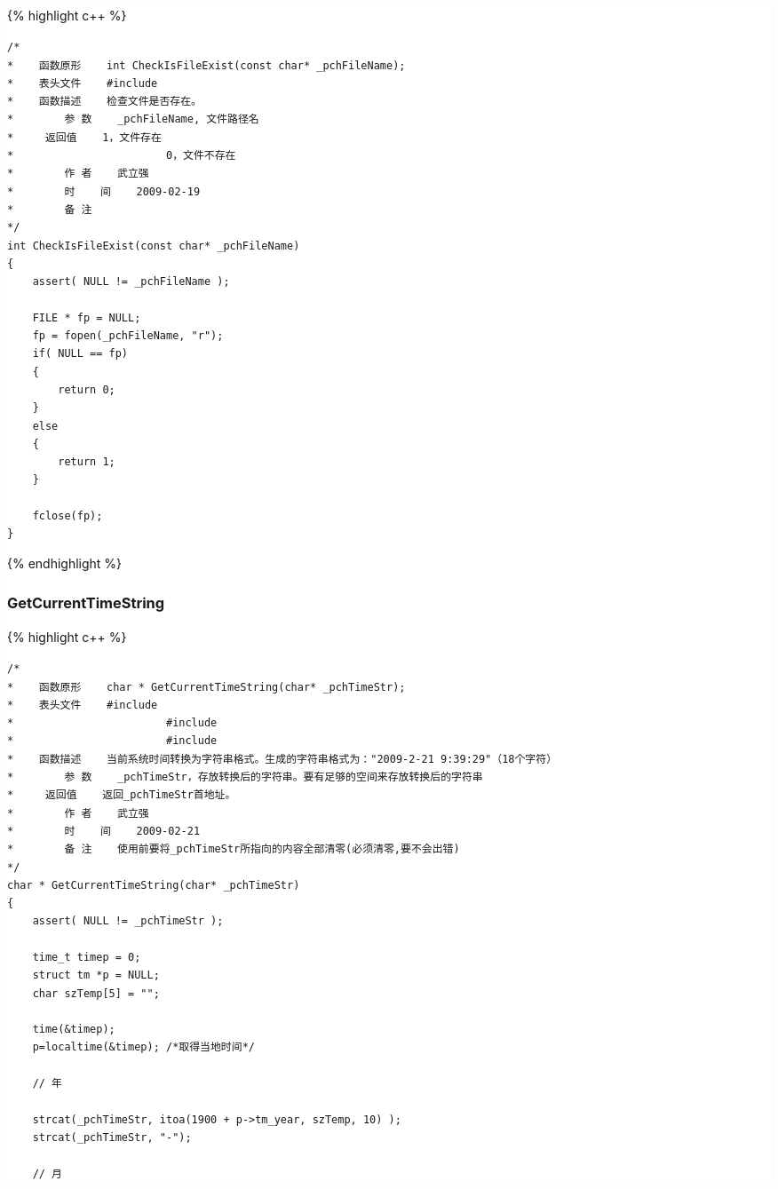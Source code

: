{% highlight c++ %}

	/*
	*    函数原形    int CheckIsFileExist(const char* _pchFileName);
	*    表头文件    #include 
	*    函数描述    检查文件是否存在。
	*        参 数    _pchFileName, 文件路径名
	*     返回值    1，文件存在
	*                        0，文件不存在
	*        作 者    武立强
	*        时    间    2009-02-19
	*        备 注    
	*/
	int CheckIsFileExist(const char* _pchFileName)
	{
	    assert( NULL != _pchFileName );

	    FILE * fp = NULL;
	    fp = fopen(_pchFileName, "r");
	    if( NULL == fp)
	    {
	        return 0;
	    }
	    else
	    {
	        return 1;
	    }

	    fclose(fp);
	}


{% endhighlight %}




### GetCurrentTimeString 

{% highlight c++ %}

	/*
	*    函数原形    char * GetCurrentTimeString(char* _pchTimeStr);
	*    表头文件    #include 
	*                        #include
	*                        #include
	*    函数描述    当前系统时间转换为字符串格式。生成的字符串格式为："2009-2-21 9:39:29"（18个字符）
	*        参 数    _pchTimeStr，存放转换后的字符串。要有足够的空间来存放转换后的字符串
	*     返回值    返回_pchTimeStr首地址。
	*        作 者    武立强
	*        时    间    2009-02-21
	*        备 注    使用前要将_pchTimeStr所指向的内容全部清零(必须清零,要不会出错)
	*/
	char * GetCurrentTimeString(char* _pchTimeStr)
	{
	    assert( NULL != _pchTimeStr );
	    
	    time_t timep = 0;
	    struct tm *p = NULL;
	    char szTemp[5] = "";
	    
	    time(&timep);
	    p=localtime(&timep); /*取得当地时间*/

	    // 年

	    strcat(_pchTimeStr, itoa(1900 + p->tm_year, szTemp, 10) );
	    strcat(_pchTimeStr, "-");

	    // 月
